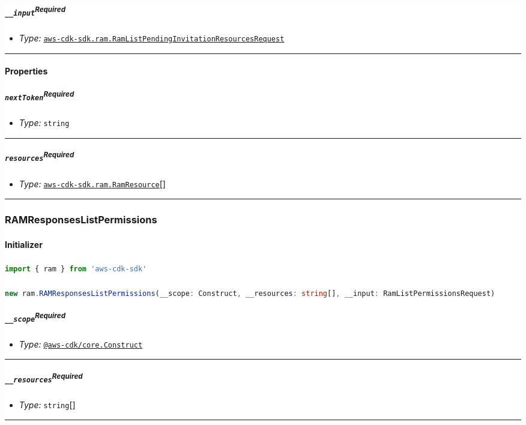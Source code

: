 ##### `__input`<sup>Required</sup> <a name="aws-cdk-sdk.ram.RAMResponsesListPendingInvitationResources.parameter.__input"></a>

- *Type:* [`aws-cdk-sdk.ram.RamListPendingInvitationResourcesRequest`](#aws-cdk-sdk.ram.RamListPendingInvitationResourcesRequest)

---



#### Properties <a name="Properties"></a>

##### `nextToken`<sup>Required</sup> <a name="aws-cdk-sdk.ram.RAMResponsesListPendingInvitationResources.property.nextToken"></a>

- *Type:* `string`

---

##### `resources`<sup>Required</sup> <a name="aws-cdk-sdk.ram.RAMResponsesListPendingInvitationResources.property.resources"></a>

- *Type:* [`aws-cdk-sdk.ram.RamResource`](#aws-cdk-sdk.ram.RamResource)[]

---


### RAMResponsesListPermissions <a name="aws-cdk-sdk.ram.RAMResponsesListPermissions"></a>

#### Initializer <a name="aws-cdk-sdk.ram.RAMResponsesListPermissions.Initializer"></a>

```typescript
import { ram } from 'aws-cdk-sdk'

new ram.RAMResponsesListPermissions(__scope: Construct, __resources: string[], __input: RamListPermissionsRequest)
```

##### `__scope`<sup>Required</sup> <a name="aws-cdk-sdk.ram.RAMResponsesListPermissions.parameter.__scope"></a>

- *Type:* [`@aws-cdk/core.Construct`](#@aws-cdk/core.Construct)

---

##### `__resources`<sup>Required</sup> <a name="aws-cdk-sdk.ram.RAMResponsesListPermissions.parameter.__resources"></a>

- *Type:* `string`[]

---
